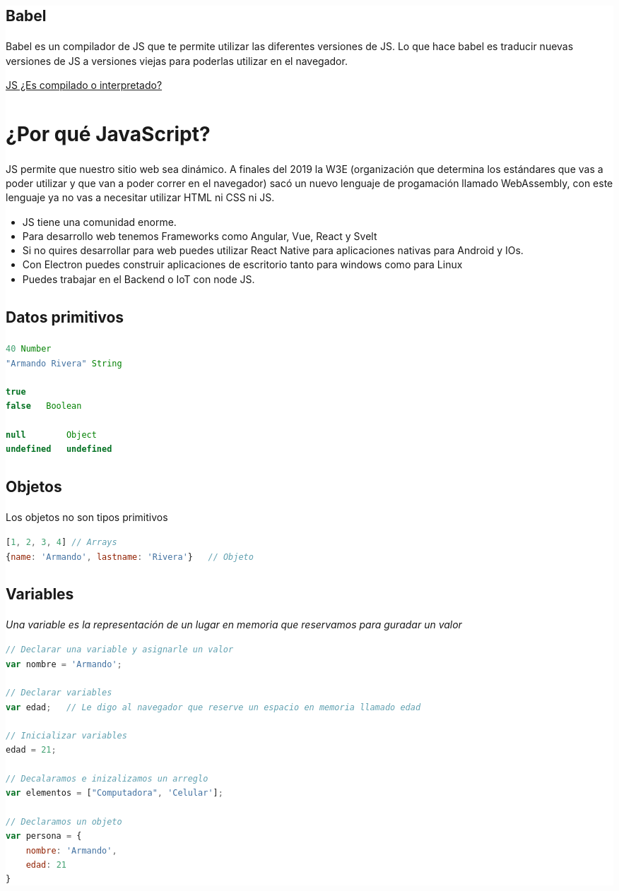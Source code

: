 ## Babel
Babel es un compilador de JS que te permite utilizar las diferentes versiones de JS. Lo que hace babel es traducir nuevas versiones de JS a versiones viejas para poderlas utilizar en el navegador.

[JS ¿Es compilado o interpretado?](https://medium.com/@pharesdiego/javascript-un-lenguaje-compilado-o-interpretado-962ee405e123)

# ¿Por qué JavaScript?

JS permite que nuestro sitio web sea dinámico. A finales del 2019 la W3E (organización que determina los estándares que vas a poder utilizar y que van a poder correr en el navegador) sacó un nuevo lenguaje de progamación llamado WebAssembly, con este lenguaje ya no vas a necesitar utilizar HTML ni CSS ni JS.  

- JS tiene una comunidad enorme.   
- Para desarrollo web tenemos Frameworks como Angular, Vue, React y Svelt
- Si no quires desarrollar para web puedes utilizar React Native para aplicaciones nativas para Android y IOs.
- Con Electron puedes construir aplicaciones de escritorio tanto para windows como para Linux
- Puedes trabajar en el Backend o IoT con node JS.

## Datos primitivos

```js
40 Number
"Armando Rivera" String

true
false 	Boolean

null		Object
undefined	undefined
```

## Objetos
Los objetos no son tipos primitivos
```js
[1, 2, 3, 4] // Arrays
{name: 'Armando', lastname: 'Rivera'} 	// Objeto
```

## Variables
_Una variable es la representación de un lugar en memoria que reservamos para guradar un valor_

```js
// Declarar una variable y asignarle un valor
var nombre = 'Armando';

// Declarar variables
var edad;	// Le digo al navegador que reserve un espacio en memoria llamado edad

// Inicializar variables
edad = 21;

// Decalaramos e inizalizamos un arreglo
var elementos = ["Computadora", 'Celular'];

// Declaramos un objeto
var persona = {
	nombre: 'Armando',
	edad: 21
}

```